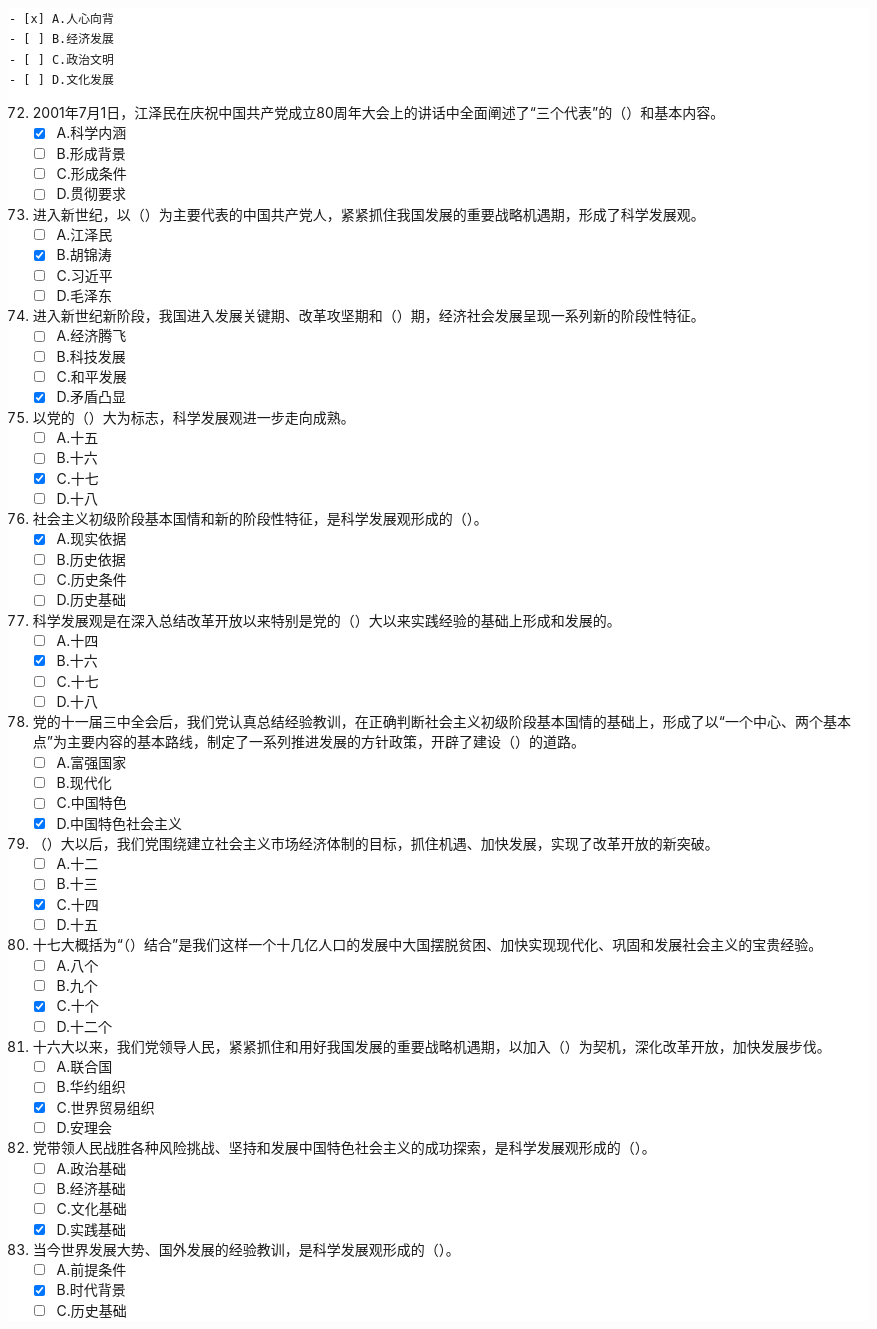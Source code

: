     - [x] A.人心向背
    - [ ] B.经济发展
    - [ ] C.政治文明
    - [ ] D.文化发展
72. 2001年7月1日，江泽民在庆祝中国共产党成立80周年大会上的讲话中全面阐述了“三个代表”的（）和基本内容。
    - [x] A.科学内涵
    - [ ] B.形成背景
    - [ ] C.形成条件
    - [ ] D.贯彻要求
73. 进入新世纪，以（）为主要代表的中国共产党人，紧紧抓住我国发展的重要战略机遇期，形成了科学发展观。
    - [ ] A.江泽民
    - [x] B.胡锦涛
    - [ ] C.习近平
    - [ ] D.毛泽东
74. 进入新世纪新阶段，我国进入发展关键期、改革攻坚期和（）期，经济社会发展呈现一系列新的阶段性特征。
    - [ ] A.经济腾飞
    - [ ] B.科技发展
    - [ ] C.和平发展
    - [x] D.矛盾凸显
75. 以党的（）大为标志，科学发展观进一步走向成熟。
    - [ ] A.十五
    - [ ] B.十六
    - [x] C.十七
    - [ ] D.十八
76. 社会主义初级阶段基本国情和新的阶段性特征，是科学发展观形成的（）。
    - [x] A.现实依据
    - [ ] B.历史依据
    - [ ] C.历史条件
    - [ ] D.历史基础
77. 科学发展观是在深入总结改革开放以来特别是党的（）大以来实践经验的基础上形成和发展的。
    - [ ] A.十四
    - [x] B.十六
    - [ ] C.十七
    - [ ] D.十八
78. 党的十一届三中全会后，我们党认真总结经验教训，在正确判断社会主义初级阶段基本国情的基础上，形成了以“一个中心、两个基本点”为主要内容的基本路线，制定了一系列推进发展的方针政策，开辟了建设（）的道路。
    - [ ] A.富强国家
    - [ ] B.现代化
    - [ ] C.中国特色
    - [x] D.中国特色社会主义
79. （）大以后，我们党围绕建立社会主义市场经济体制的目标，抓住机遇、加快发展，实现了改革开放的新突破。
    - [ ] A.十二
    - [ ] B.十三
    - [x] C.十四
    - [ ] D.十五
80. 十七大概括为“（）结合”是我们这样一个十几亿人口的发展中大国摆脱贫困、加快实现现代化、巩固和发展社会主义的宝贵经验。
    - [ ] A.八个
    - [ ] B.九个
    - [x] C.十个
    - [ ] D.十二个
81. 十六大以来，我们党领导人民，紧紧抓住和用好我国发展的重要战略机遇期，以加入（）为契机，深化改革开放，加快发展步伐。
    - [ ] A.联合国
    - [ ] B.华约组织
    - [x] C.世界贸易组织
    - [ ] D.安理会
82. 党带领人民战胜各种风险挑战、坚持和发展中国特色社会主义的成功探索，是科学发展观形成的（）。
    - [ ] A.政治基础
    - [ ] B.经济基础
    - [ ] C.文化基础
    - [x] D.实践基础
83. 当今世界发展大势、国外发展的经验教训，是科学发展观形成的（）。
    - [ ] A.前提条件
    - [x] B.时代背景
    - [ ] C.历史基础